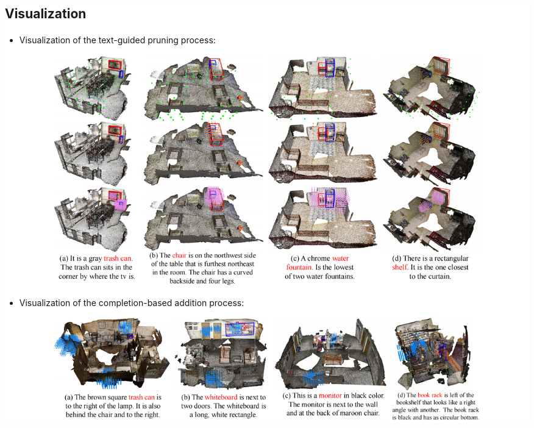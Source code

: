 ## Visualization
+ Visualization of the text-guided pruning process:

<figure>
<p align="center" >
<img src='figs/prune.png' width=700 alt="Figure 3"/>
</p>
</figure>

+ Visualization of the completion-based addition process:

<figure>
<p align="center" >
<img src='figs/com.png' width=700 alt="Figure 4"/>
</p>
</figure>
